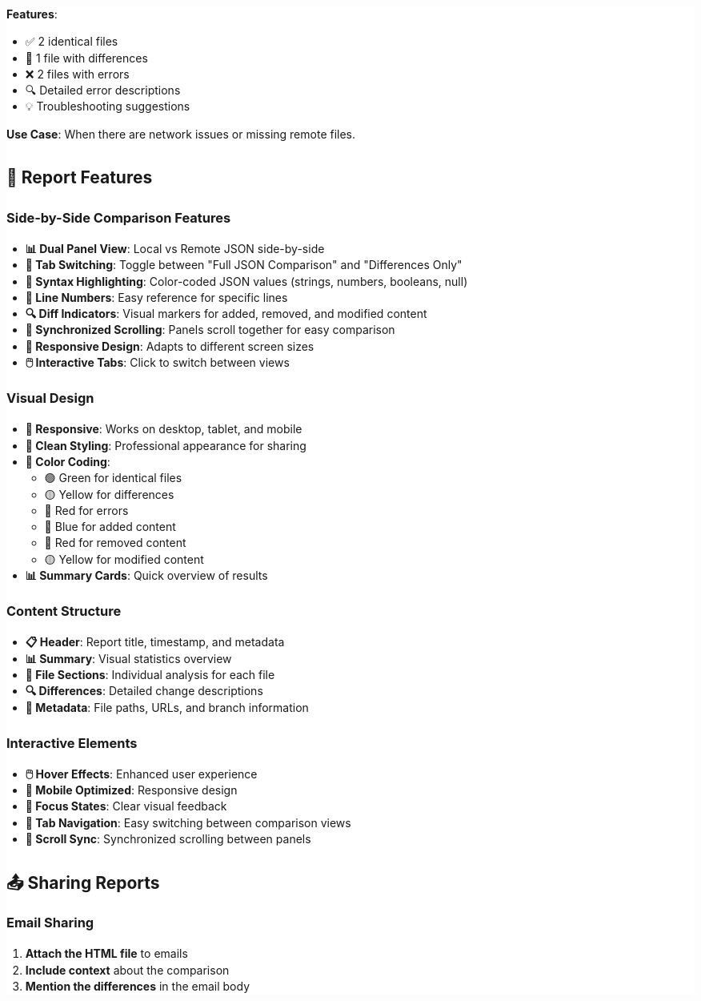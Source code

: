 **Features**:
- ✅ 2 identical files
- 🔄 1 file with differences
- ❌ 2 files with errors
- 🔍 Detailed error descriptions
- 💡 Troubleshooting suggestions

**Use Case**: When there are network issues or missing remote files.

## 🎨 Report Features

### Side-by-Side Comparison Features
- **📊 Dual Panel View**: Local vs Remote JSON side-by-side
- **🔄 Tab Switching**: Toggle between "Full JSON Comparison" and "Differences Only"
- **🎨 Syntax Highlighting**: Color-coded JSON values (strings, numbers, booleans, null)
- **📏 Line Numbers**: Easy reference for specific lines
- **🔍 Diff Indicators**: Visual markers for added, removed, and modified content
- **🔄 Synchronized Scrolling**: Panels scroll together for easy comparison
- **📱 Responsive Design**: Adapts to different screen sizes
- **🖱️ Interactive Tabs**: Click to switch between views

### Visual Design
- **📱 Responsive**: Works on desktop, tablet, and mobile
- **🎨 Clean Styling**: Professional appearance for sharing
- **🌈 Color Coding**: 
  - 🟢 Green for identical files
  - 🟡 Yellow for differences
  - 🔴 Red for errors
  - 🔵 Blue for added content
  - 🔴 Red for removed content
  - 🟡 Yellow for modified content
- **📊 Summary Cards**: Quick overview of results

### Content Structure
- **📋 Header**: Report title, timestamp, and metadata
- **📊 Summary**: Visual statistics overview
- **📁 File Sections**: Individual analysis for each file
- **🔍 Differences**: Detailed change descriptions
- **📝 Metadata**: File paths, URLs, and branch information

### Interactive Elements
- **🖱️ Hover Effects**: Enhanced user experience
- **📱 Mobile Optimized**: Responsive design
- **🎯 Focus States**: Clear visual feedback
- **🔄 Tab Navigation**: Easy switching between comparison views
- **📏 Scroll Sync**: Synchronized scrolling between panels

## 📤 Sharing Reports

### Email Sharing
1. **Attach the HTML file** to emails
2. **Include context** about the comparison
3. **Mention the differences** in the email body
